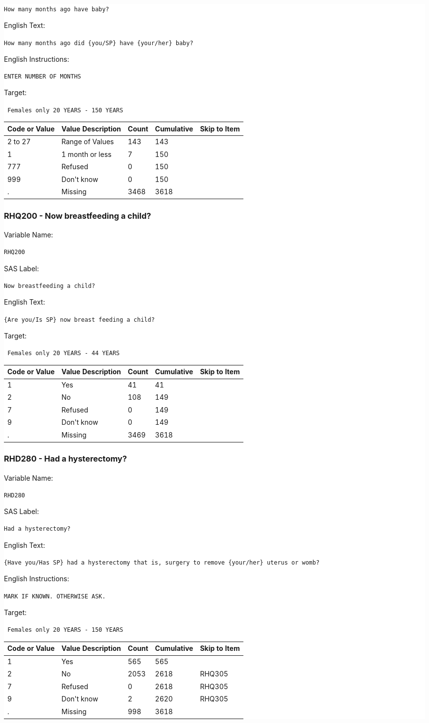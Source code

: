     How many months ago have baby?
English Text:

    How many months ago did {you/SP} have {your/her} baby?
English Instructions:

    ENTER NUMBER OF MONTHS
Target:

     Females only 20 YEARS - 150 YEARS
Code or Value | Value Description | Count | Cumulative | Skip to Item  
---|---|---|---|---  
2 to 27 | Range of Values | 143 | 143 |   
1 | 1 month or less | 7 | 150 |   
777 | Refused | 0 | 150 |   
999 | Don't know | 0 | 150 |   
. | Missing | 3468 | 3618 |   
  
### RHQ200 - Now breastfeeding a child?

Variable Name:

    RHQ200
SAS Label:

    Now breastfeeding a child?
English Text:

    {Are you/Is SP} now breast feeding a child?
Target:

     Females only 20 YEARS - 44 YEARS
Code or Value | Value Description | Count | Cumulative | Skip to Item  
---|---|---|---|---  
1 | Yes | 41 | 41 |   
2 | No | 108 | 149 |   
7 | Refused | 0 | 149 |   
9 | Don't know | 0 | 149 |   
. | Missing | 3469 | 3618 |   
  
### RHD280 - Had a hysterectomy?

Variable Name:

    RHD280
SAS Label:

    Had a hysterectomy?
English Text:

    {Have you/Has SP} had a hysterectomy that is, surgery to remove {your/her} uterus or womb?
English Instructions:

    MARK IF KNOWN. OTHERWISE ASK.
Target:

     Females only 20 YEARS - 150 YEARS
Code or Value | Value Description | Count | Cumulative | Skip to Item  
---|---|---|---|---  
1 | Yes | 565 | 565 |   
2 | No | 2053 | 2618 | RHQ305  
7 | Refused | 0 | 2618 | RHQ305  
9 | Don't know | 2 | 2620 | RHQ305  
. | Missing | 998 | 3618 |   
  